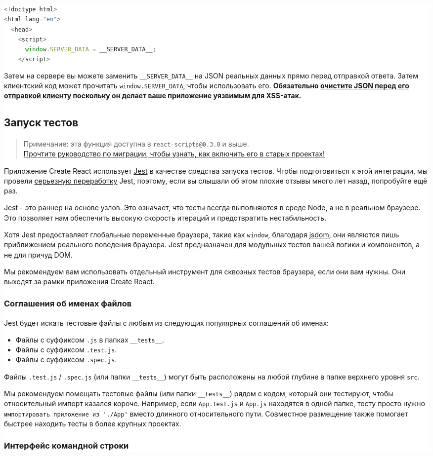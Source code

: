 ```js
<!doctype html>
<html lang="en">
  <head>
    <script>
      window.SERVER_DATA = __SERVER_DATA__;
    </script>
```

Затем на сервере вы можете заменить `__SERVER_DATA__` на JSON реальных данных прямо перед отправкой ответа. Затем клиентский код может прочитать `window.SERVER_DATA`, чтобы использовать его. **Обязательно [очистите JSON перед его отправкой клиенту](https://medium.com/node-security/the-most-common-xss-vulnerability-in-react-js-applications-2bdffbcc1fa0) поскольку он делает ваше приложение уязвимым для XSS-атак.**

## Запуск тестов

> Примечание: эта функция доступна в `react-scripts@0.3.0` и выше. <br>
> [Прочтите руководство по миграции, чтобы узнать, как включить его в старых проектах!](https://github.com/facebookincubator/create-react-app/blob/master/CHANGELOG.md#migrating-from-023-to-030)

Приложение Create React использует [Jest](https://facebook.github.io/jest/) в качестве средства запуска тестов. Чтобы подготовиться к этой интеграции, мы провели [серьезную переработку](https://facebook.github.io/jest/blog/2016/09/01/jest-15.html) Jest, поэтому, если вы слышали об этом плохие отзывы много лет назад, попробуйте ещё раз.

Jest - это раннер на основе узлов. Это означает, что тесты всегда выполняются в среде Node, а не в реальном браузере. Это позволяет нам обеспечить высокую скорость итераций и предотвратить нестабильность.

Хотя Jest предоставляет глобальные переменные браузера, такие как `window`, благодаря [jsdom](https://github.com/tmpvar/jsdom), они являются лишь приближением реального поведения браузера. Jest предназначен для модульных тестов вашей логики и компонентов, а не для причуд DOM.

Мы рекомендуем вам использовать отдельный инструмент для сквозных тестов браузера, если они вам нужны. Они выходят за рамки приложения Create React.

### Соглашения об именах файлов

Jest будет искать тестовые файлы с любым из следующих популярных соглашений об именах:

* Файлы с суффиксом `.js` в папках `__tests__`.
* Файлы с суффиксом `.test.js`.
* Файлы с суффиксом `.spec.js`.

Файлы `.test.js` / `.spec.js` (или папки `__tests__`) могут быть расположены на любой глубине в папке верхнего уровня `src`.

Мы рекомендуем помещать тестовые файлы (или папки `__tests__`) рядом с кодом, который они тестируют, чтобы относительный импорт казался короче. Например, если `App.test.js` и `App.js` находятся в одной папке, тесту просто нужно `импортировать приложение из './App'` вместо длинного относительного пути. Совместное размещение также помогает быстрее находить тесты в более крупных проектах.

### Интерфейс командной строки
